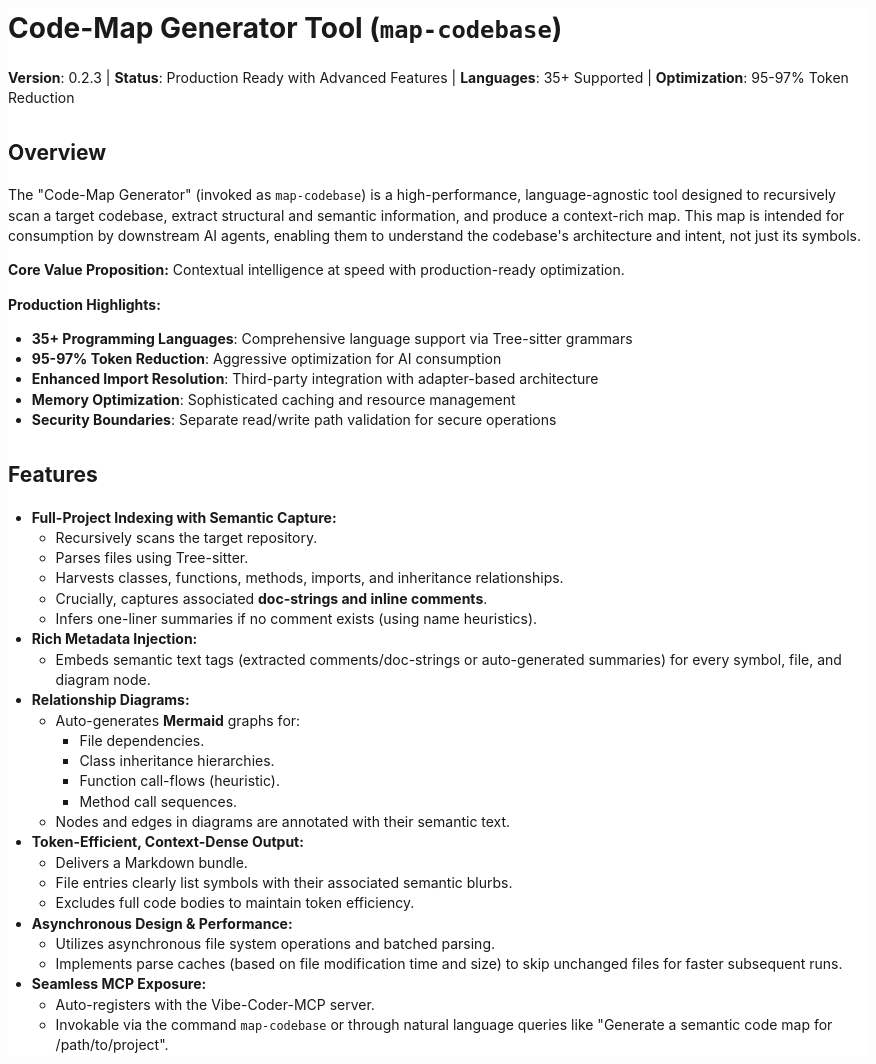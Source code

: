 # Code-Map Generator Tool (`map-codebase`)

**Version**: 0.2.3 | **Status**: Production Ready with Advanced Features | **Languages**: 35+ Supported | **Optimization**: 95-97% Token Reduction

## Overview

The "Code-Map Generator" (invoked as `map-codebase`) is a high-performance, language-agnostic tool designed to recursively scan a target codebase, extract structural and semantic information, and produce a context-rich map. This map is intended for consumption by downstream AI agents, enabling them to understand the codebase's architecture and intent, not just its symbols.

**Core Value Proposition:** Contextual intelligence at speed with production-ready optimization.

**Production Highlights:**
- **35+ Programming Languages**: Comprehensive language support via Tree-sitter grammars
- **95-97% Token Reduction**: Aggressive optimization for AI consumption
- **Enhanced Import Resolution**: Third-party integration with adapter-based architecture
- **Memory Optimization**: Sophisticated caching and resource management
- **Security Boundaries**: Separate read/write path validation for secure operations

## Features

*   **Full-Project Indexing with Semantic Capture:**
    *   Recursively scans the target repository.
    *   Parses files using Tree-sitter.
    *   Harvests classes, functions, methods, imports, and inheritance relationships.
    *   Crucially, captures associated **doc-strings and inline comments**.
    *   Infers one-liner summaries if no comment exists (using name heuristics).
*   **Rich Metadata Injection:**
    *   Embeds semantic text tags (extracted comments/doc-strings or auto-generated summaries) for every symbol, file, and diagram node.
*   **Relationship Diagrams:**
    *   Auto-generates **Mermaid** graphs for:
        *   File dependencies.
        *   Class inheritance hierarchies.
        *   Function call-flows (heuristic).
        *   Method call sequences.
    *   Nodes and edges in diagrams are annotated with their semantic text.
*   **Token-Efficient, Context-Dense Output:**
    *   Delivers a Markdown bundle.
    *   File entries clearly list symbols with their associated semantic blurbs.
    *   Excludes full code bodies to maintain token efficiency.
*   **Asynchronous Design & Performance:**
    *   Utilizes asynchronous file system operations and batched parsing.
    *   Implements parse caches (based on file modification time and size) to skip unchanged files for faster subsequent runs.
*   **Seamless MCP Exposure:**
    *   Auto-registers with the Vibe-Coder-MCP server.
    *   Invokable via the command `map-codebase` or through natural language queries like "Generate a semantic code map for /path/to/project".
